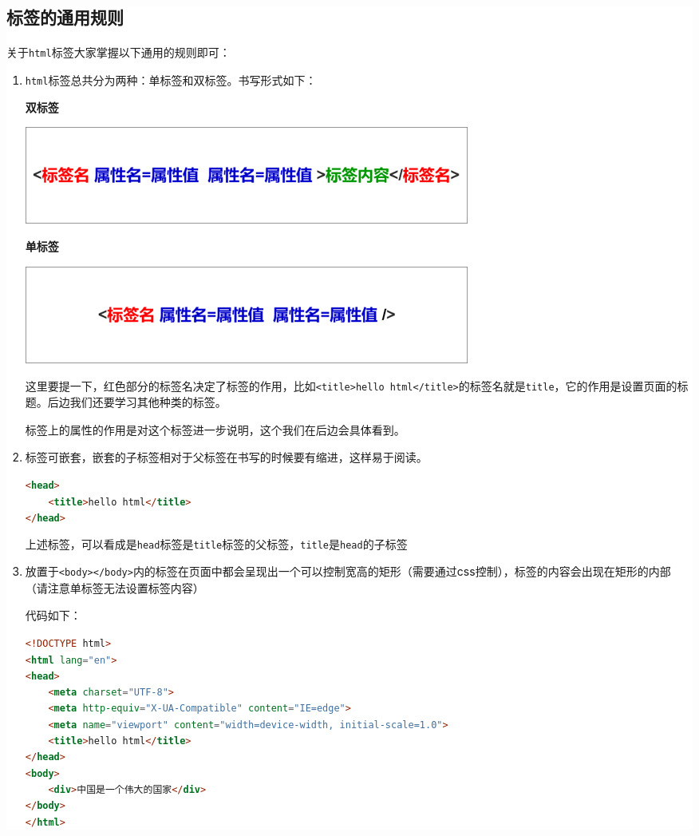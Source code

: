 ## 标签的通用规则

关于`html`标签大家掌握以下通用的规则即可：

1. `html`标签总共分为两种：单标签和双标签。书写形式如下：

   **双标签**

   ![image-20210915104343471](./imgs/image-20210915104343471.png)

   **单标签**

   ![image-20210915104355959](./imgs/image-20210915104355959.png)

   

   这里要提一下，红色部分的标签名决定了标签的作用，比如`<title>hello html</title>`的标签名就是`title`，它的作用是设置页面的标题。后边我们还要学习其他种类的标签。

   标签上的属性的作用是对这个标签进一步说明，这个我们在后边会具体看到。

2. 标签可嵌套，嵌套的子标签相对于父标签在书写的时候要有缩进，这样易于阅读。

   ```html
   <head>
       <title>hello html</title>
   </head>
   ```

   上述标签，可以看成是`head`标签是`title`标签的父标签，`title`是`head`的子标签

3. 放置于`<body></body>`内的标签在页面中都会呈现出一个可以控制宽高的矩形（需要通过css控制），标签的内容会出现在矩形的内部（请注意单标签无法设置标签内容）

   代码如下：

   ```html
   <!DOCTYPE html>
   <html lang="en">
   <head>
       <meta charset="UTF-8">
       <meta http-equiv="X-UA-Compatible" content="IE=edge">
       <meta name="viewport" content="width=device-width, initial-scale=1.0">
       <title>hello html</title>
   </head>
   <body>
       <div>中国是一个伟大的国家</div>
   </body>
   </html>
   ```
